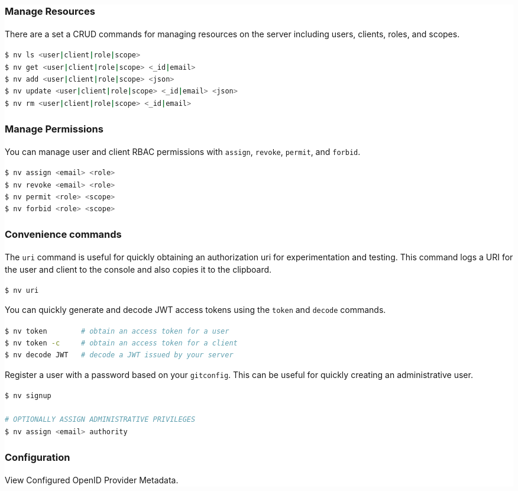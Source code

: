 

### Manage Resources

There are a set a CRUD commands for managing resources on the server including users, clients, roles, and scopes.

```bash
$ nv ls <user|client|role|scope>
$ nv get <user|client|role|scope> <_id|email>
$ nv add <user|client|role|scope> <json>
$ nv update <user|client|role|scope> <_id|email> <json>
$ nv rm <user|client|role|scope> <_id|email>
```

### Manage Permissions

You can manage user and client RBAC permissions with `assign`, `revoke`, `permit`, and `forbid`.

```bash
$ nv assign <email> <role>
$ nv revoke <email> <role>
$ nv permit <role> <scope>
$ nv forbid <role> <scope>
```

### Convenience commands

The `uri` command is useful for quickly obtaining an authorization uri for experimentation and testing. This command logs a URI for the user and client to the console and also copies it to the clipboard.

```bash
$ nv uri
```

You can quickly generate and decode JWT access tokens using the `token` and `decode` commands.

```bash
$ nv token        # obtain an access token for a user
$ nv token -c     # obtain an access token for a client
$ nv decode JWT   # decode a JWT issued by your server
```

Register a user with a password based on your `gitconfig`. This can be useful for quickly creating an administrative user.

```bash
$ nv signup

# OPTIONALLY ASSIGN ADMINISTRATIVE PRIVILEGES
$ nv assign <email> authority
```

### Configuration

View Configured OpenID Provider Metadata.
